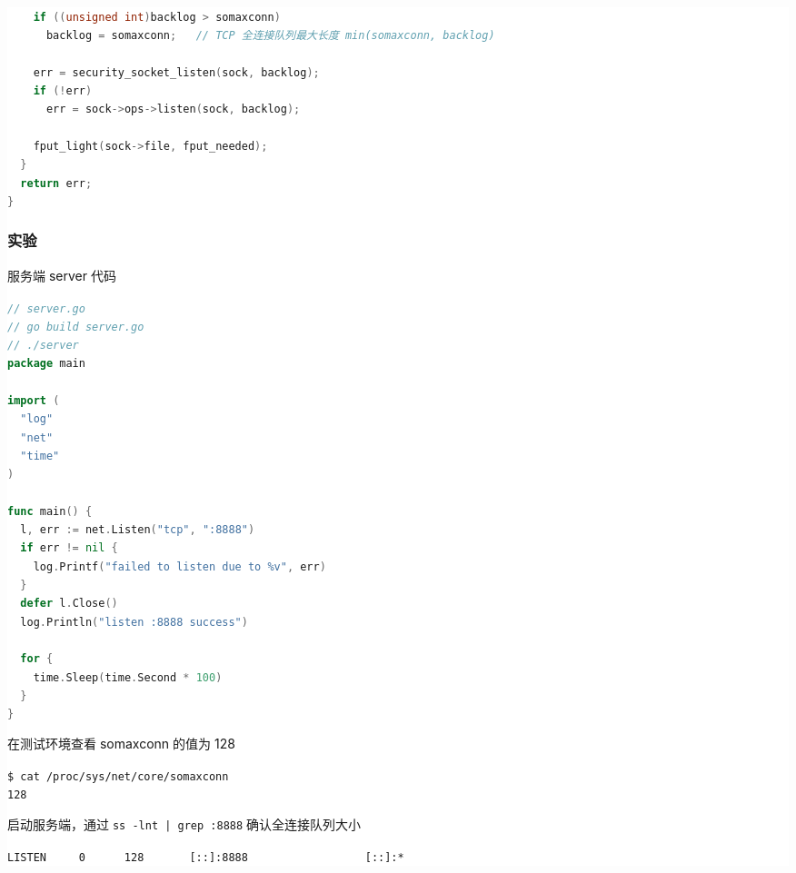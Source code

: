 ```c
    if ((unsigned int)backlog > somaxconn) 
      backlog = somaxconn;   // TCP 全连接队列最大长度 min(somaxconn, backlog) 
 
    err = security_socket_listen(sock, backlog); 
    if (!err) 
      err = sock->ops->listen(sock, backlog); 
 
    fput_light(sock->file, fput_needed); 
  } 
  return err; 
} 
```

### 实验

服务端 server 代码

```go
// server.go
// go build server.go
// ./server
package main 
 
import ( 
  "log" 
  "net" 
  "time" 
) 
 
func main() { 
  l, err := net.Listen("tcp", ":8888") 
  if err != nil { 
    log.Printf("failed to listen due to %v", err) 
  } 
  defer l.Close() 
  log.Println("listen :8888 success") 
 
  for { 
    time.Sleep(time.Second * 100) 
  } 
} 
```

在测试环境查看 somaxconn 的值为 128

```shell
$ cat /proc/sys/net/core/somaxconn 
128 
```

启动服务端，通过 `ss -lnt | grep :8888` 确认全连接队列大小

```shell
LISTEN     0      128       [::]:8888                  [::]:* 
```


[^1]: 由于开启了 `tcp_syncookies`, 当全连接队列未满时，永远不会 Drop 请求 (注意：经实验发现这个理论是错误的，实验发现只要半连接队列的大小 > 全连接队列最大长度就会触发 Drop SYN 请求);